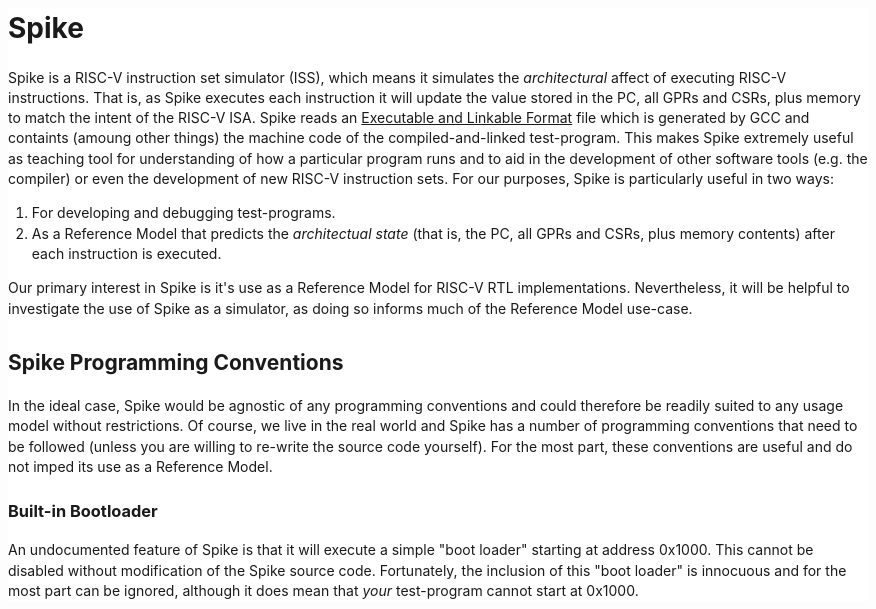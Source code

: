 ﻿<!---
   Copyright (c) 2025 OpenHW Group

   Licensed under the Solderpad Hardware Licence, Version 2.0 (the "License");
   you may not use this file except in compliance with the License.
   You may obtain a copy of the License at

   https://solderpad.org/licenses/

   Unless required by applicable law or agreed to in writing, software
   distributed under the License is distributed on an "AS IS" BASIS,
   WITHOUT WARRANTIES OR CONDITIONS OF ANY KIND, either express or implied.
   See the License for the specific language governing permissions and
   limitations under the License.

   SPDX-License-Identifier: Apache-2.0 WITH SHL-2.1
--->

# Spike
Spike is a RISC-V instruction set simulator (ISS), which means it simulates the _architectural_ affect of executing RISC-V instructions.
That is, as Spike executes each instruction it will update the value stored in the PC, all GPRs and CSRs, plus memory to match the intent of the RISC-V ISA.
Spike reads an [Executable and Linkable Format](https://en.wikipedia.org/wiki/Executable_and_Linkable_Format) file which is generated by GCC and containts
(amoung other things) the machine code of the compiled-and-linked test-program.
This makes Spike extremely useful as teaching tool for understanding of how a particular program runs and to aid in the development of other software tools (e.g. the compiler) or even the development of new RISC-V instruction sets.
For our purposes, Spike is particularly useful in two ways:
1. For developing and debugging test-programs.
2. As a Reference Model that predicts the _architectual state_ (that is, the PC, all GPRs and CSRs, plus memory contents) after each instruction is executed.

Our primary interest in Spike is it's use as a Reference Model for RISC-V RTL implementations.
Nevertheless, it will be helpful to investigate the use of Spike as a simulator, as doing so informs much of the Reference Model use-case.



## Spike Programming Conventions
In the ideal case, Spike would be agnostic of any programming conventions and could therefore be readily suited to any usage model without restrictions.
Of course, we live in the real world and Spike has a number of programming conventions that need to be followed (unless you are willing to re-write the source code yourself).
For the most part, these conventions are useful and do not imped its use as a Reference Model.

### Built-in Bootloader
An undocumented feature of Spike is that it will execute a simple "boot loader" starting at address 0x1000.
This cannot be disabled without modification of the Spike source code.
Fortunately, the inclusion of this "boot loader" is innocuous and for the most part can be ignored,
although it does mean that _your_ test-program cannot start at 0x1000.
